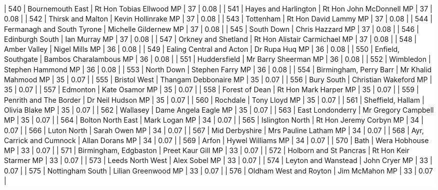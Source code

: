 | 540 | Bournemouth East | Rt Hon Tobias Ellwood MP | 37 | 0.08 |
| 541 | Hayes and Harlington | Rt Hon John McDonnell MP | 37 | 0.08 |
| 542 | Thirsk and Malton | Kevin Hollinrake MP | 37 | 0.08 |
| 543 | Tottenham | Rt Hon David Lammy MP | 37 | 0.08 |
| 544 | Fermanagh and South Tyrone | Michelle Gildernew MP | 37 | 0.08 |
| 545 | South Down | Chris Hazzard MP | 37 | 0.08 |
| 546 | Edinburgh South | Ian Murray MP | 37 | 0.08 |
| 547 | Orkney and Shetland | Rt Hon Alistair Carmichael MP | 37 | 0.08 |
| 548 | Amber Valley | Nigel Mills MP | 36 | 0.08 |
| 549 | Ealing Central and Acton | Dr Rupa Huq MP | 36 | 0.08 |
| 550 | Enfield, Southgate | Bambos Charalambous MP | 36 | 0.08 |
| 551 | Huddersfield | Mr Barry Sheerman MP | 36 | 0.08 |
| 552 | Wimbledon | Stephen Hammond MP | 36 | 0.08 |
| 553 | North Down | Stephen Farry MP | 36 | 0.08 |
| 554 | Birmingham, Perry Barr | Mr Khalid Mahmood MP | 35 | 0.07 |
| 555 | Bristol West | Thangam Debbonaire MP | 35 | 0.07 |
| 556 | Bury South | Christian Wakeford MP | 35 | 0.07 |
| 557 | Edmonton | Kate Osamor MP | 35 | 0.07 |
| 558 | Forest of Dean | Rt Hon Mark Harper MP | 35 | 0.07 |
| 559 | Penrith and The Border | Dr Neil Hudson MP | 35 | 0.07 |
| 560 | Rochdale | Tony Lloyd MP | 35 | 0.07 |
| 561 | Sheffield, Hallam | Olivia Blake MP | 35 | 0.07 |
| 562 | Wallasey | Dame Angela Eagle MP | 35 | 0.07 |
| 563 | East Londonderry | Mr Gregory Campbell MP | 35 | 0.07 |
| 564 | Bolton North East | Mark Logan MP | 34 | 0.07 |
| 565 | Islington North | Rt Hon Jeremy Corbyn MP | 34 | 0.07 |
| 566 | Luton North | Sarah Owen MP | 34 | 0.07 |
| 567 | Mid Derbyshire | Mrs Pauline Latham MP | 34 | 0.07 |
| 568 | Ayr, Carrick and Cumnock | Allan Dorans MP | 34 | 0.07 |
| 569 | Arfon | Hywel Williams MP | 34 | 0.07 |
| 570 | Bath | Wera Hobhouse MP | 33 | 0.07 |
| 571 | Birmingham, Edgbaston | Preet Kaur Gill MP | 33 | 0.07 |
| 572 | Holborn and St Pancras | Rt Hon Keir Starmer MP | 33 | 0.07 |
| 573 | Leeds North West | Alex Sobel MP | 33 | 0.07 |
| 574 | Leyton and Wanstead | John Cryer MP | 33 | 0.07 |
| 575 | Nottingham South | Lilian Greenwood MP | 33 | 0.07 |
| 576 | Oldham West and Royton | Jim McMahon MP | 33 | 0.07 |